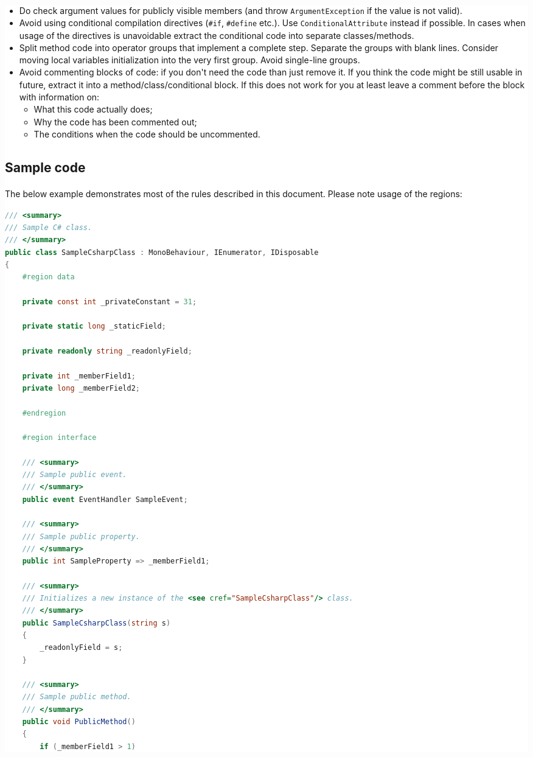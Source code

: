 * Do check argument values for publicly visible members (and throw `ArgumentException` if the value is not valid).
* Avoid using conditional compilation directives (`#if`, `#define` etc.). Use `ConditionalAttribute` instead if possible. In cases when usage of the directives is unavoidable extract the conditional code into separate classes/methods.
* Split method code into operator groups that implement a complete step. Separate the groups with blank lines. Consider moving local variables initialization into the very first group. Avoid single-line groups.
* Avoid commenting blocks of code: if you don't need the code than just remove it. If you think the code might be still usable in future, extract it into a method/class/conditional block. If this does not work for you at least leave a comment before the block with information on:
    * What this code actually does;
    * Why the code has been commented out;
    * The conditions when the code should be uncommented.

## Sample code
The below example demonstrates most of the rules described in this document. Please note usage of the regions:
```csharp
/// <summary>
/// Sample C# class.
/// </summary>
public class SampleCsharpClass : MonoBehaviour, IEnumerator, IDisposable
{
    #region data

    private const int _privateConstant = 31;

    private static long _staticField;

    private readonly string _readonlyField;

    private int _memberField1;
    private long _memberField2;

    #endregion

    #region interface

    /// <summary>
    /// Sample public event.
    /// </summary>
    public event EventHandler SampleEvent;

    /// <summary>
    /// Sample public property.
    /// </summary>
    public int SampleProperty => _memberField1;

    /// <summary>
    /// Initializes a new instance of the <see cref="SampleCsharpClass"/> class.
    /// </summary>
    public SampleCsharpClass(string s)
    {
        _readonlyField = s;
    }

    /// <summary>
    /// Sample public method.
    /// </summary>
    public void PublicMethod()
    {
        if (_memberField1 > 1)
```
